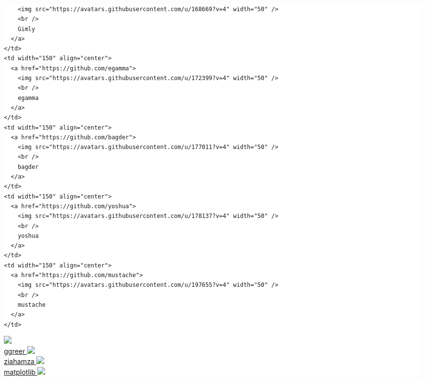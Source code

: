         <img src="https://avatars.githubusercontent.com/u/168669?v=4" width="50" />
        <br />
        Gimly
      </a>
    </td>
    <td width="150" align="center">
      <a href="https://github.com/egamma">
        <img src="https://avatars.githubusercontent.com/u/172399?v=4" width="50" />
        <br />
        egamma
      </a>
    </td>
    <td width="150" align="center">
      <a href="https://github.com/bagder">
        <img src="https://avatars.githubusercontent.com/u/177011?v=4" width="50" />
        <br />
        bagder
      </a>
    </td>
    <td width="150" align="center">
      <a href="https://github.com/yoshua">
        <img src="https://avatars.githubusercontent.com/u/178137?v=4" width="50" />
        <br />
        yoshua
      </a>
    </td>
    <td width="150" align="center">
      <a href="https://github.com/mustache">
        <img src="https://avatars.githubusercontent.com/u/197655?v=4" width="50" />
        <br />
        mustache
      </a>
    </td>
  </tr><tr>
    <td width="150" align="center">
      <a href="https://github.com/ggreer">
        <img src="https://avatars.githubusercontent.com/u/200121?v=4" width="50" />
        <br />
        ggreer
      </a>
    </td>
    <td width="150" align="center">
      <a href="https://github.com/ziahamza">
        <img src="https://avatars.githubusercontent.com/u/206640?v=4" width="50" />
        <br />
        ziahamza
      </a>
    </td>
    <td width="150" align="center">
      <a href="https://github.com/matplotlib">
        <img src="https://avatars.githubusercontent.com/u/215947?v=4" width="50" />
        <br />
        matplotlib
      </a>
    </td>
    <td width="150" align="center">
      <a href="https://github.com/astaxie">
        <img src="https://avatars.githubusercontent.com/u/233907?v=4" width="50" />